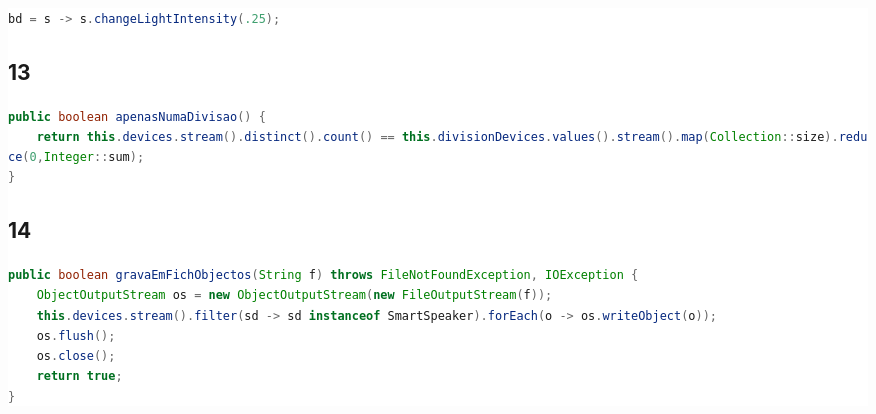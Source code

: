 
```java
bd = s -> s.changeLightIntensity(.25);
```

## 13

```java
public boolean apenasNumaDivisao() {
    return this.devices.stream().distinct().count() == this.divisionDevices.values().stream().map(Collection::size).reduce(0,Integer::sum);
}
```

## 14

```java
public boolean gravaEmFichObjectos(String f) throws FileNotFoundException, IOException {
    ObjectOutputStream os = new ObjectOutputStream(new FileOutputStream(f));
    this.devices.stream().filter(sd -> sd instanceof SmartSpeaker).forEach(o -> os.writeObject(o));
    os.flush();
    os.close();
    return true;
}
```
